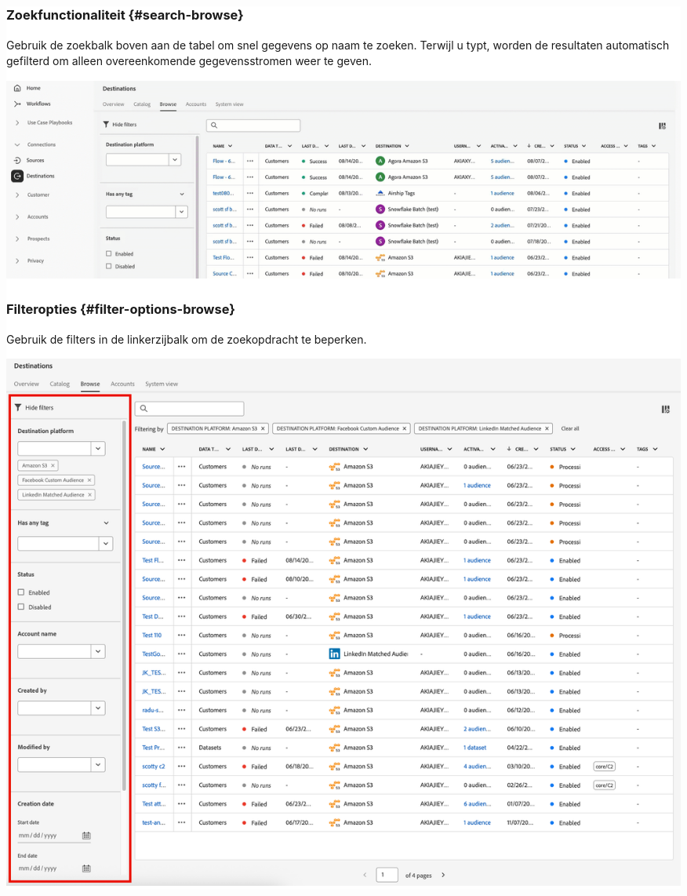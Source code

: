 ### Zoekfunctionaliteit {#search-browse}

Gebruik de zoekbalk boven aan de tabel om snel gegevens op naam te zoeken. Terwijl u typt, worden de resultaten automatisch gefilterd om alleen overeenkomende gegevensstromen weer te geven.

![Geanimeerde demonstratie van het zoeken naar een bestemmingsgegevensstroom in het tabblad Verkennen](../assets/ui/workspace/search.gif)

### Filteropties {#filter-options-browse}

Gebruik de filters in de linkerzijbalk om de zoekopdracht te beperken.

![&#x200B; de filters van de Bestemming in het Browse lusje &#x200B;](../assets/ui/workspace/destination-filters.png)
